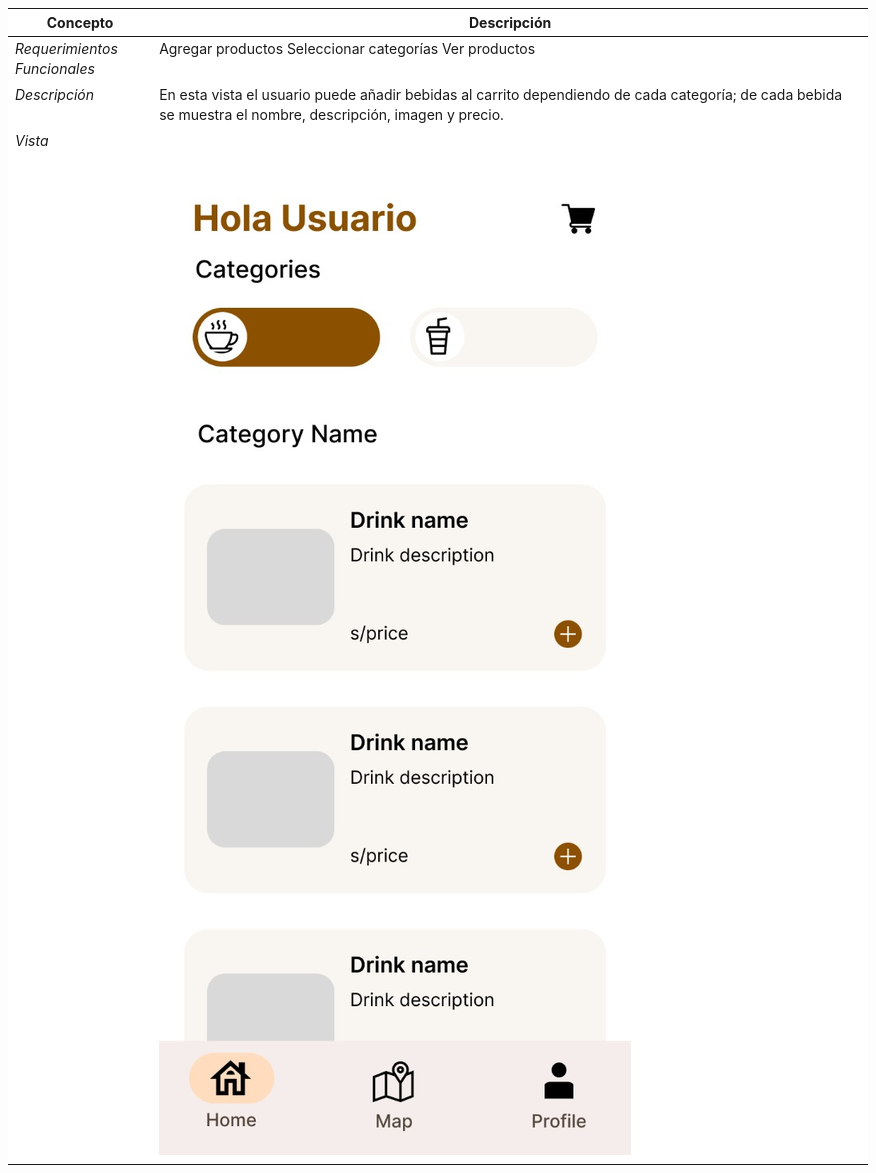 | Concepto                       | Descripción                                                                                                                                                 |
|--------------------------------|-------------------------------------------------------------------------------------------------------------------------------------------------------------|
| *Requerimientos Funcionales* | Agregar productos Seleccionar categorías Ver productos                                                                                                      |
| *Descripción*                | En esta vista el usuario puede añadir bebidas al carrito dependiendo de cada categoría; de cada bebida se muestra el nombre, descripción, imagen y precio.  |
| *Vista*                      |                                                    ![home](markdown_resources/home.jpg)                                                                                                            |
